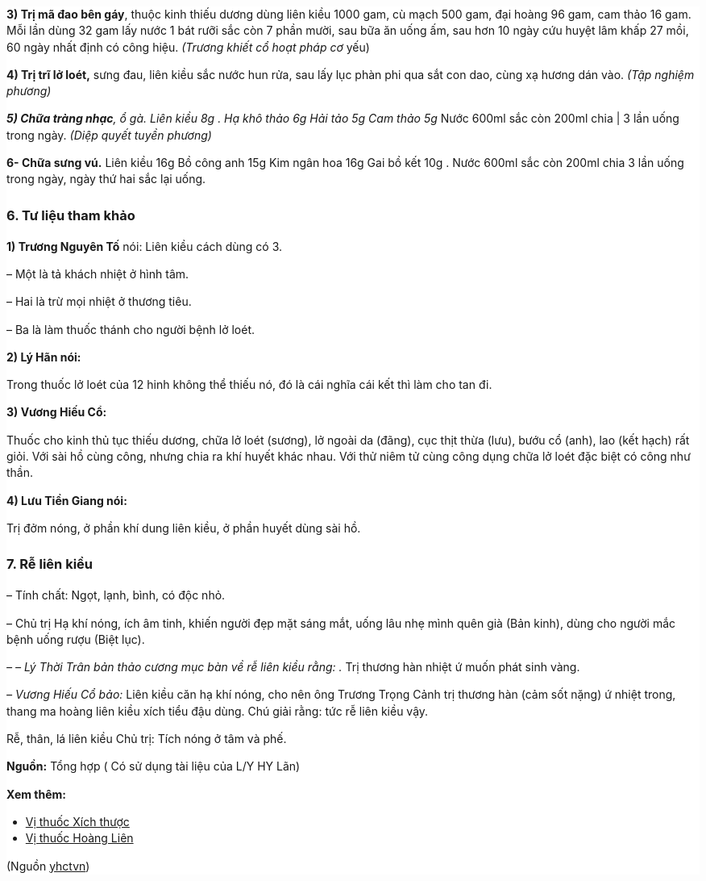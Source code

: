 **3) Trị mã đao bên gáy**, thuộc kinh thiếu dương dùng liên kiều 1000 gam, cù mạch 500 gam, đại hoàng 96 gam, cam thảo 16 gam. Mỗi lần dùng 32 gam lấy nước 1 bát rưỡi sắc còn 7 phần mười, sau bữa ăn uống ấm, sau hơn 10 ngày cứu huyệt lâm khấp 27 mồi, 60 ngày nhất định có công hiệu. *(Trương khiết cổ hoạt pháp cơ* yếu)

**4) Trị trĩ lở loét,** sưng đau, liên kiều sắc nước hun rửa, sau lấy lục phàn phi qua sắt con dao, cùng xạ hương dán vào. *(Tập nghiệm phương)* 

***5) Chữa tràng nhạc**, ổ gà. Liên kiều 8g . Hạ khô thảo 6g Hải tảo 5g Cam thảo 5g* Nước 600ml sắc còn 200ml chia | 3 lần uống trong ngày. *(Diệp quyết tuyền phương)*

**6- Chữa sưng vú.** Liên kiều 16g Bồ công anh 15g Kim ngân hoa 16g Gai bồ kết 10g . Nước 600ml sắc còn 200ml chia 3 lần uống trong ngày, ngày thứ hai sắc lại uống.

### **6. Tư liệu** tham **khảo**

**1) Trương Nguyên Tố** nói: Liên kiều cách dùng có 3.

– Một là tả khách nhiệt ở hình tâm.

– Hai là trừ mọi nhiệt ở thương tiêu.

– Ba là làm thuốc thánh cho người bệnh lở loét.

**2) Lý Hãn nói:**

Trong thuốc lở loét của 12 hinh không thể thiếu nó, đó là cái nghĩa cái kết thì làm cho tan đi.

**3) Vương Hiếu Cổ:**

Thuốc cho kinh thủ tục thiếu dương, chữa lở loét (sương), lở ngoài da (đãng), cục thịt thừa (lưu), bướu cổ (anh), lao (kết hạch) rất giỏi. Với sài hồ cùng công, nhưng chia ra khí huyết khác nhau. Với thử niêm tử cùng công dụng chữa lở loét đặc biệt có công như thần.

**4) Lưu Tiền Giang nói:**

Trị đởm nóng, ở phần khí dung liên kiều, ở phần huyết dùng sài hồ.

### 7. Rễ liên kiều

– Tính chất: Ngọt, lạnh, bình, có độc nhỏ.

– Chủ trị Hạ khí nóng, ích âm tinh, khiến người đẹp mặt sáng mắt, uống lâu nhẹ mình quên già (Bản kinh), dùng cho người mắc bệnh uống rượu (Biệt lục).

*– – Lý Thời Trân bản thảo cương mục bàn về rễ liên kiều rằng: .* Trị thương hàn nhiệt ứ muốn phát sinh vàng.

*– Vương Hiếu Cổ bảo:* Liên kiều căn hạ khí nóng, cho nên ông Trương Trọng Cảnh trị thương hàn (cảm sốt nặng) ứ nhiệt trong, thang ma hoàng liên kiều xích tiểu đậu dùng. Chú giải rằng: tức rễ liên kiều vậy. 

Rễ, thân, lá liên kiều Chủ trị: Tích nóng ở tâm và phế.

**Nguồn:** Tổng hợp ( Có sử dụng tài liệu của L/Y HY Lãn)

**Xem thêm:**

* [Vị thuốc Xích thược](/yhctvn/vi-thuoc-xich-thuoc)
* [Vị thuốc Hoàng Liên](/yhctvn/vi-thuoc-hoang-lien)

(Nguồn <a href="https://yhctvn.com/vi-thuoc-lien-kieu/" target="_blank">yhctvn</a>)
